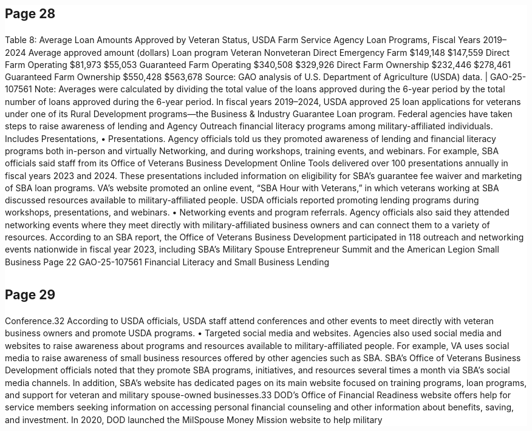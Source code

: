 
## Page 28

Table 8: Average Loan Amounts Approved by Veteran Status, USDA Farm Service
Agency Loan Programs, Fiscal Years 2019–2024
Average approved amount (dollars)
Loan program Veteran Nonveteran
Direct Emergency Farm $149,148 $147,559
Direct Farm Operating $81,973 $55,053
Guaranteed Farm Operating $340,508 $329,926
Direct Farm Ownership $232,446 $278,461
Guaranteed Farm Ownership $550,428 $563,678
Source: GAO analysis of U.S. Department of Agriculture (USDA) data. | GAO-25-107561
Note: Averages were calculated by dividing the total value of the loans approved during the 6-year
period by the total number of loans approved during the 6-year period.
In fiscal years 2019–2024, USDA approved 25 loan applications for
veterans under one of its Rural Development programs—the Business &
Industry Guarantee Loan program.
Federal agencies have taken steps to raise awareness of lending and
Agency Outreach
financial literacy programs among military-affiliated individuals.
Includes
Presentations,
• Presentations. Agency officials told us they promoted awareness of
lending and financial literacy programs both in-person and virtually
Networking, and during workshops, training events, and webinars. For example, SBA
officials said staff from its Office of Veterans Business Development
Online Tools
delivered over 100 presentations annually in fiscal years 2023 and
2024. These presentations included information on eligibility for SBA’s
guarantee fee waiver and marketing of SBA loan programs. VA’s
website promoted an online event, “SBA Hour with Veterans,” in
which veterans working at SBA discussed resources available to
military-affiliated people. USDA officials reported promoting lending
programs during workshops, presentations, and webinars.
• Networking events and program referrals. Agency officials also
said they attended networking events where they meet directly with
military-affiliated business owners and can connect them to a variety
of resources. According to an SBA report, the Office of Veterans
Business Development participated in 118 outreach and networking
events nationwide in fiscal year 2023, including SBA’s Military Spouse
Entrepreneur Summit and the American Legion Small Business
Page 22 GAO-25-107561 Financial Literacy and Small Business Lending


## Page 29

Conference.32 According to USDA officials, USDA staff attend
conferences and other events to meet directly with veteran business
owners and promote USDA programs.
• Targeted social media and websites. Agencies also used social
media and websites to raise awareness about programs and
resources available to military-affiliated people. For example, VA uses
social media to raise awareness of small business resources offered
by other agencies such as SBA. SBA’s Office of Veterans Business
Development officials noted that they promote SBA programs,
initiatives, and resources several times a month via SBA’s social
media channels. In addition, SBA’s website has dedicated pages on
its main website focused on training programs, loan programs, and
support for veteran and military spouse-owned businesses.33 DOD’s
Office of Financial Readiness website offers help for service members
seeking information on accessing personal financial counseling and
other information about benefits, saving, and investment. In 2020,
DOD launched the MilSpouse Money Mission website to help military